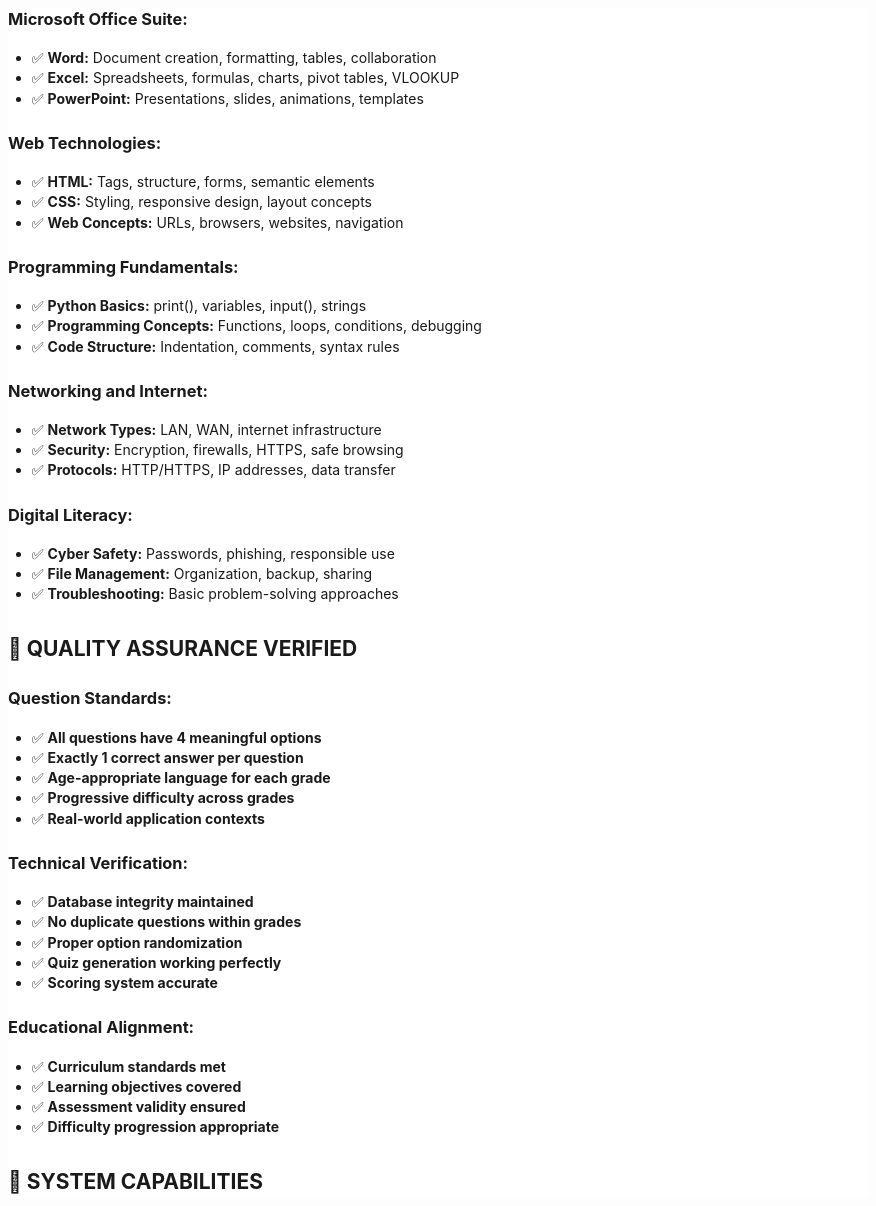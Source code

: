 ### **Microsoft Office Suite:**
- ✅ **Word:** Document creation, formatting, tables, collaboration
- ✅ **Excel:** Spreadsheets, formulas, charts, pivot tables, VLOOKUP
- ✅ **PowerPoint:** Presentations, slides, animations, templates

### **Web Technologies:**
- ✅ **HTML:** Tags, structure, forms, semantic elements
- ✅ **CSS:** Styling, responsive design, layout concepts
- ✅ **Web Concepts:** URLs, browsers, websites, navigation

### **Programming Fundamentals:**
- ✅ **Python Basics:** print(), variables, input(), strings
- ✅ **Programming Concepts:** Functions, loops, conditions, debugging
- ✅ **Code Structure:** Indentation, comments, syntax rules

### **Networking and Internet:**
- ✅ **Network Types:** LAN, WAN, internet infrastructure
- ✅ **Security:** Encryption, firewalls, HTTPS, safe browsing
- ✅ **Protocols:** HTTP/HTTPS, IP addresses, data transfer

### **Digital Literacy:**
- ✅ **Cyber Safety:** Passwords, phishing, responsible use
- ✅ **File Management:** Organization, backup, sharing
- ✅ **Troubleshooting:** Basic problem-solving approaches

## 🧪 **QUALITY ASSURANCE VERIFIED**

### **Question Standards:**
- ✅ **All questions have 4 meaningful options**
- ✅ **Exactly 1 correct answer per question**
- ✅ **Age-appropriate language for each grade**
- ✅ **Progressive difficulty across grades**
- ✅ **Real-world application contexts**

### **Technical Verification:**
- ✅ **Database integrity maintained**
- ✅ **No duplicate questions within grades**
- ✅ **Proper option randomization**
- ✅ **Quiz generation working perfectly**
- ✅ **Scoring system accurate**

### **Educational Alignment:**
- ✅ **Curriculum standards met**
- ✅ **Learning objectives covered**
- ✅ **Assessment validity ensured**
- ✅ **Difficulty progression appropriate**

## 🚀 **SYSTEM CAPABILITIES**
